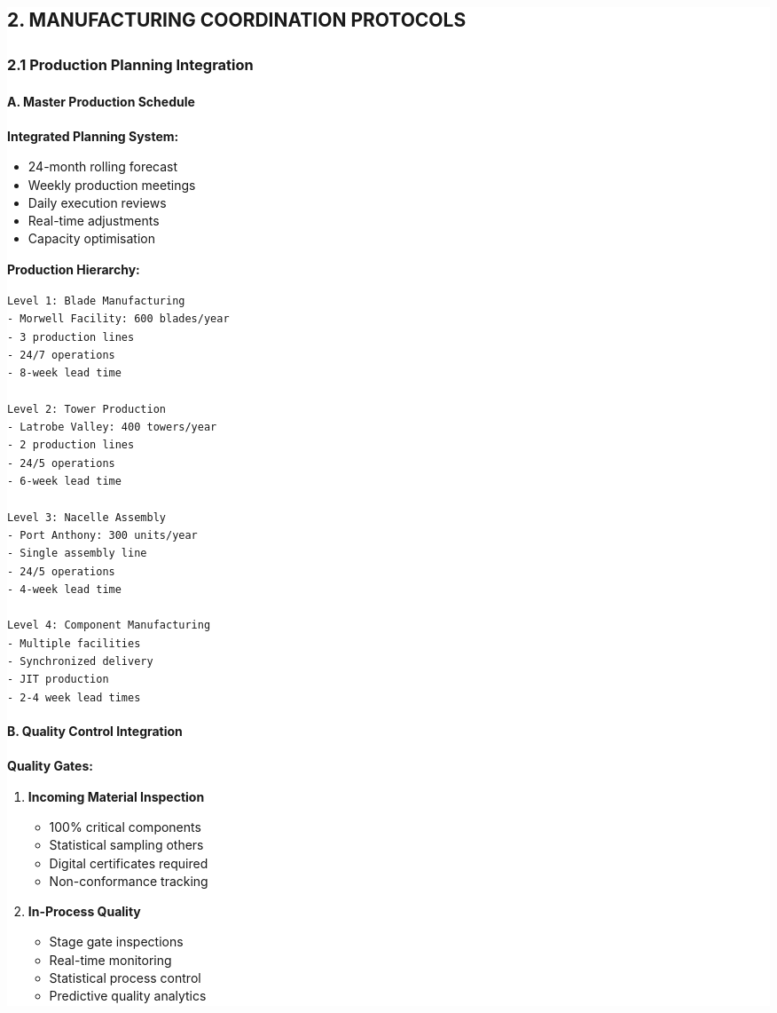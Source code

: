 
## 2. MANUFACTURING COORDINATION PROTOCOLS

### 2.1 Production Planning Integration

#### A. Master Production Schedule

**Integrated Planning System:**
- 24-month rolling forecast
- Weekly production meetings
- Daily execution reviews
- Real-time adjustments
- Capacity optimisation

**Production Hierarchy:**
```
Level 1: Blade Manufacturing
- Morwell Facility: 600 blades/year
- 3 production lines
- 24/7 operations
- 8-week lead time

Level 2: Tower Production
- Latrobe Valley: 400 towers/year
- 2 production lines
- 24/5 operations
- 6-week lead time

Level 3: Nacelle Assembly
- Port Anthony: 300 units/year
- Single assembly line
- 24/5 operations
- 4-week lead time

Level 4: Component Manufacturing
- Multiple facilities
- Synchronized delivery
- JIT production
- 2-4 week lead times
```

#### B. Quality Control Integration

**Quality Gates:**
1. **Incoming Material Inspection**
   - 100% critical components
   - Statistical sampling others
   - Digital certificates required
   - Non-conformance tracking

2. **In-Process Quality**
   - Stage gate inspections
   - Real-time monitoring
   - Statistical process control
   - Predictive quality analytics
